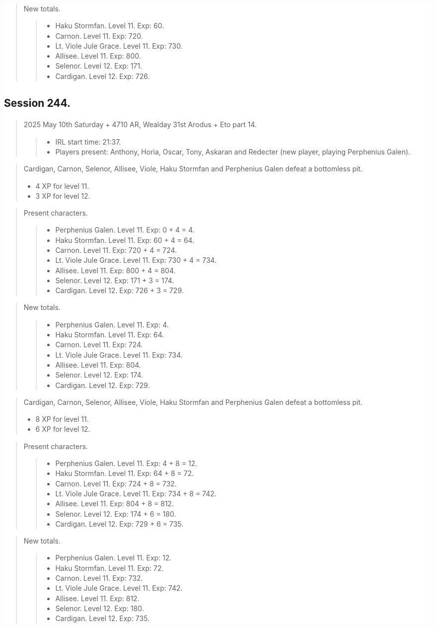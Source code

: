 > New totals.
>> - Haku Stormfan. Level 11. Exp: 60.
>> - Carnon. Level 11. Exp: 720.
>> - Lt. Viole Jule Grace. Level 11. Exp: 730.
>> - Allisee. Level 11. Exp: 800.
>> - Selenor. Level 12. Exp: 171.
>> - Cardigan. Level 12. Exp: 726.

## Session 244.
> 2025 May 10th Saturday + 4710 AR, Wealday 31st Arodus + Eto part 14.
>> - IRL start time: 21:37.
>> - Players present: Anthony, Horia, Oscar, Tony, Askaran and Redecter (new player, playing Perphenius Galen).

> Cardigan, Carnon, Selenor, Allisee, Viole, Haku Stormfan and Perphenius Galen defeat a bottomless pit. 
> - 4 XP for level 11.
> - 3 XP for level 12.

> Present characters.
>> - Perphenius Galen. Level 11. Exp: 0 + 4 = 4.
>> - Haku Stormfan. Level 11. Exp: 60 + 4 = 64.
>> - Carnon. Level 11. Exp: 720 + 4 = 724.
>> - Lt. Viole Jule Grace. Level 11. Exp: 730 + 4 = 734.
>> - Allisee. Level 11. Exp: 800 + 4 = 804.
>> - Selenor. Level 12. Exp: 171 + 3 = 174.
>> - Cardigan. Level 12. Exp: 726 + 3 = 729.

> New totals.
>> - Perphenius Galen. Level 11. Exp: 4.
>> - Haku Stormfan. Level 11. Exp: 64.
>> - Carnon. Level 11. Exp: 724.
>> - Lt. Viole Jule Grace. Level 11. Exp: 734.
>> - Allisee. Level 11. Exp: 804.
>> - Selenor. Level 12. Exp: 174.
>> - Cardigan. Level 12. Exp: 729.

> Cardigan, Carnon, Selenor, Allisee, Viole, Haku Stormfan and Perphenius Galen defeat a bottomless pit.
> - 8 XP for level 11.
> - 6 XP for level 12.

> Present characters.
>> - Perphenius Galen. Level 11. Exp: 4 + 8 = 12.
>> - Haku Stormfan. Level 11. Exp: 64 + 8 = 72.
>> - Carnon. Level 11. Exp: 724 + 8 = 732.
>> - Lt. Viole Jule Grace. Level 11. Exp: 734 + 8 = 742.
>> - Allisee. Level 11. Exp: 804 + 8 = 812.
>> - Selenor. Level 12. Exp: 174 + 6 = 180.
>> - Cardigan. Level 12. Exp: 729 + 6 = 735.

> New totals.
>> - Perphenius Galen. Level 11. Exp: 12.
>> - Haku Stormfan. Level 11. Exp: 72.
>> - Carnon. Level 11. Exp: 732.
>> - Lt. Viole Jule Grace. Level 11. Exp: 742.
>> - Allisee. Level 11. Exp: 812.
>> - Selenor. Level 12. Exp: 180.
>> - Cardigan. Level 12. Exp: 735.
